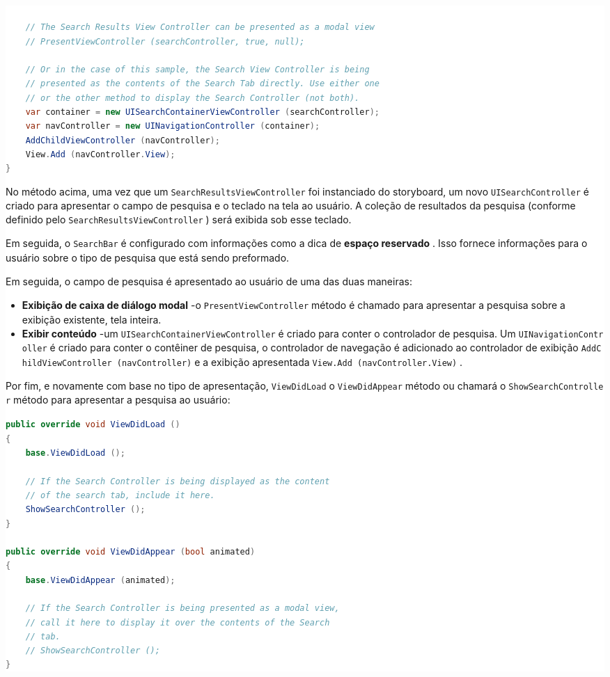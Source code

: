 ```csharp

    // The Search Results View Controller can be presented as a modal view
    // PresentViewController (searchController, true, null);

    // Or in the case of this sample, the Search View Controller is being
    // presented as the contents of the Search Tab directly. Use either one
    // or the other method to display the Search Controller (not both).
    var container = new UISearchContainerViewController (searchController);
    var navController = new UINavigationController (container);
    AddChildViewController (navController);
    View.Add (navController.View);
}
```

No método acima, uma vez que um `SearchResultsViewController` foi instanciado do storyboard, um novo `UISearchController` é criado para apresentar o campo de pesquisa e o teclado na tela ao usuário. A coleção de resultados da pesquisa (conforme definido pelo `SearchResultsViewController` ) será exibida sob esse teclado.

Em seguida, o `SearchBar` é configurado com informações como a dica de **espaço reservado** . Isso fornece informações para o usuário sobre o tipo de pesquisa que está sendo preformado.

Em seguida, o campo de pesquisa é apresentado ao usuário de uma das duas maneiras:

- **Exibição de caixa de diálogo modal** -o `PresentViewController` método é chamado para apresentar a pesquisa sobre a exibição existente, tela inteira.
- **Exibir conteúdo** -um `UISearchContainerViewController` é criado para conter o controlador de pesquisa. Um `UINavigationController` é criado para conter o contêiner de pesquisa, o controlador de navegação é adicionado ao controlador de exibição `AddChildViewController (navController)` e a exibição apresentada `View.Add (navController.View)` .

Por fim, e novamente com base no tipo de apresentação, `ViewDidLoad` o `ViewDidAppear` método ou chamará o `ShowSearchController` método para apresentar a pesquisa ao usuário:

```csharp
public override void ViewDidLoad ()
{
    base.ViewDidLoad ();

    // If the Search Controller is being displayed as the content
    // of the search tab, include it here.
    ShowSearchController ();
}

public override void ViewDidAppear (bool animated)
{
    base.ViewDidAppear (animated);

    // If the Search Controller is being presented as a modal view,
    // call it here to display it over the contents of the Search
    // tab.
    // ShowSearchController ();
}
```
